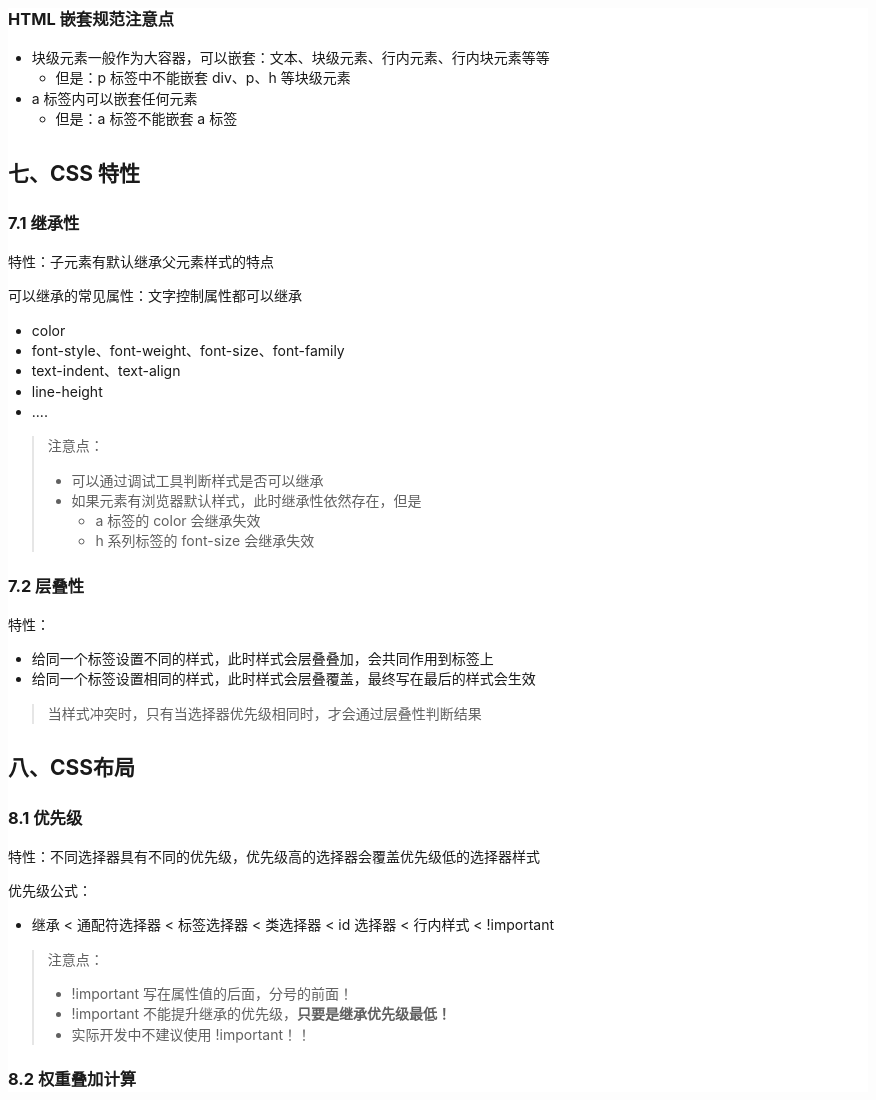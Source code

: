 ### HTML 嵌套规范注意点

- 块级元素一般作为大容器，可以嵌套：文本、块级元素、行内元素、行内块元素等等
  - 但是：p 标签中不能嵌套 div、p、h 等块级元素
- a 标签内可以嵌套任何元素
  - 但是：a 标签不能嵌套 a 标签

## 七、CSS 特性

 ### 7.1 继承性

特性：子元素有默认继承父元素样式的特点

可以继承的常见属性：文字控制属性都可以继承

- color
- font-style、font-weight、font-size、font-family
- text-indent、text-align
- line-height
- ....

> 注意点：
>
> - 可以通过调试工具判断样式是否可以继承
> - 如果元素有浏览器默认样式，此时继承性依然存在，但是
>   - a 标签的 color 会继承失效
>   - h 系列标签的 font-size 会继承失效

### 7.2 层叠性

特性：

- 给同一个标签设置不同的样式，此时样式会层叠叠加，会共同作用到标签上
- 给同一个标签设置相同的样式，此时样式会层叠覆盖，最终写在最后的样式会生效

> 当样式冲突时，只有当选择器优先级相同时，才会通过层叠性判断结果

 ## 八、CSS布局

### 8.1 优先级

特性：不同选择器具有不同的优先级，优先级高的选择器会覆盖优先级低的选择器样式

优先级公式：

- 继承 < 通配符选择器 < 标签选择器 < 类选择器 <  id 选择器 < 行内样式 < !important

> 注意点：
>
> -  !important 写在属性值的后面，分号的前面！
> -  !important 不能提升继承的优先级，**只要是继承优先级最低！**
> - 实际开发中不建议使用 !important！！

 ### 8.2 权重叠加计算
